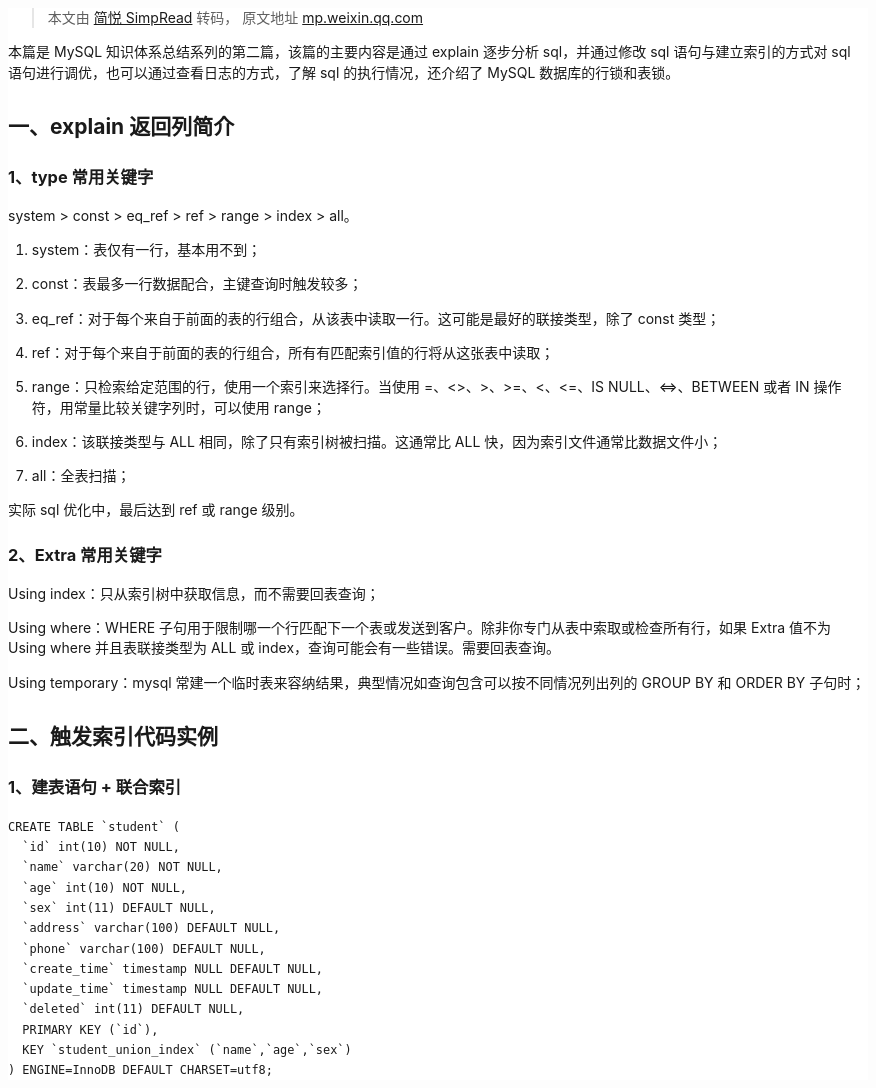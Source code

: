 > 本文由 [简悦 SimpRead](http://ksria.com/simpread/) 转码， 原文地址 [mp.weixin.qq.com](https://mp.weixin.qq.com/s/wYM6yL-hWza7bxQgm30qVA)

本篇是 MySQL 知识体系总结系列的第二篇，该篇的主要内容是通过 explain 逐步分析 sql，并通过修改 sql 语句与建立索引的方式对 sql 语句进行调优，也可以通过查看日志的方式，了解 sql 的执行情况，还介绍了 MySQL 数据库的行锁和表锁。

一、explain 返回列简介
---------------

### 1、type 常用关键字

system > const > eq_ref > ref > range > index > all。

1.  system：表仅有一行，基本用不到；

2.  const：表最多一行数据配合，主键查询时触发较多；

3.  eq_ref：对于每个来自于前面的表的行组合，从该表中读取一行。这可能是最好的联接类型，除了 const 类型；

4.  ref：对于每个来自于前面的表的行组合，所有有匹配索引值的行将从这张表中读取；

5.  range：只检索给定范围的行，使用一个索引来选择行。当使用 =、<>、>、>=、<、<=、IS NULL、<=>、BETWEEN 或者 IN 操作符，用常量比较关键字列时，可以使用 range；

6.  index：该联接类型与 ALL 相同，除了只有索引树被扫描。这通常比 ALL 快，因为索引文件通常比数据文件小；

7.  all：全表扫描；


实际 sql 优化中，最后达到 ref 或 range 级别。

### 2、Extra 常用关键字

Using index：只从索引树中获取信息，而不需要回表查询；

Using where：WHERE 子句用于限制哪一个行匹配下一个表或发送到客户。除非你专门从表中索取或检查所有行，如果 Extra 值不为 Using where 并且表联接类型为 ALL 或 index，查询可能会有一些错误。需要回表查询。

Using temporary：mysql 常建一个临时表来容纳结果，典型情况如查询包含可以按不同情况列出列的 GROUP BY 和 ORDER BY 子句时；

二、触发索引代码实例
----------

### 1、建表语句 + 联合索引

```
CREATE TABLE `student` (
  `id` int(10) NOT NULL,
  `name` varchar(20) NOT NULL,
  `age` int(10) NOT NULL,
  `sex` int(11) DEFAULT NULL,
  `address` varchar(100) DEFAULT NULL,
  `phone` varchar(100) DEFAULT NULL,
  `create_time` timestamp NULL DEFAULT NULL,
  `update_time` timestamp NULL DEFAULT NULL,
  `deleted` int(11) DEFAULT NULL,
  PRIMARY KEY (`id`),
  KEY `student_union_index` (`name`,`age`,`sex`)
) ENGINE=InnoDB DEFAULT CHARSET=utf8;
```
